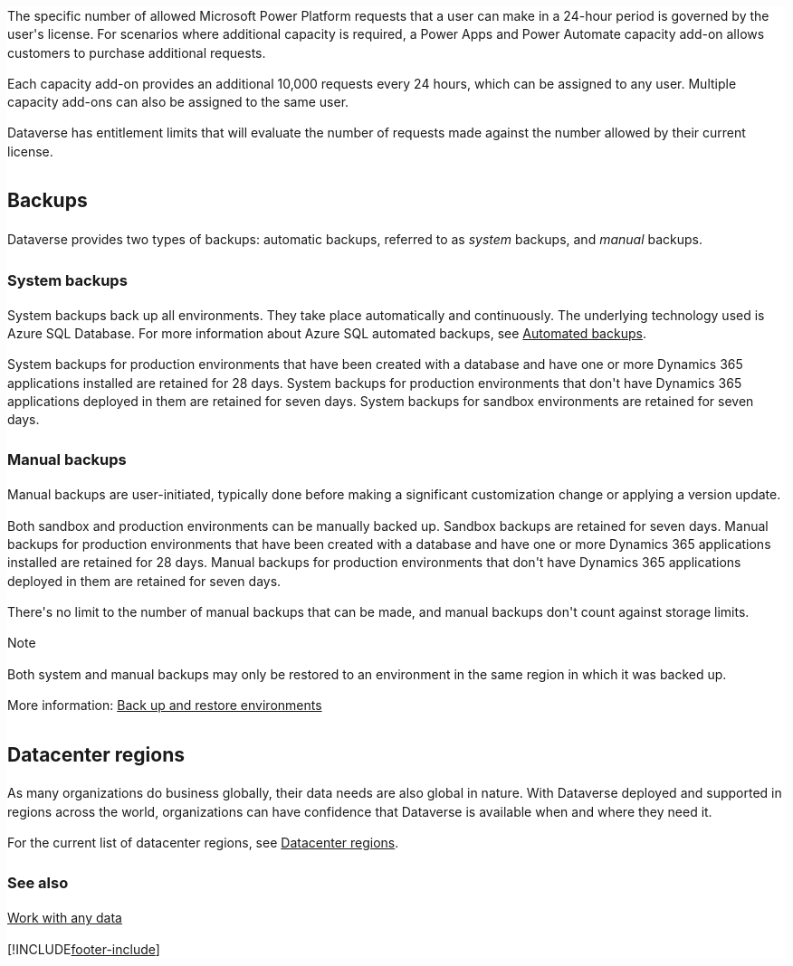The specific number of allowed Microsoft Power Platform requests that a user can make in a 24-hour period is governed by the user's license. For scenarios where additional capacity is required, a Power Apps and Power Automate capacity add-on allows customers to purchase additional requests.

Each capacity add-on provides an additional 10,000 requests every 24 hours, which can be assigned to any user. Multiple capacity add-ons can also be assigned to the same user.

Dataverse has entitlement limits that will evaluate the number of requests made against the number allowed by their current license.

## Backups

Dataverse provides two types of backups: automatic backups, referred to as *system* backups, and *manual* backups.

### System backups

System backups back up all environments. They take place automatically and continuously. The underlying technology used is Azure SQL Database. For more information about Azure SQL automated backups, see [Automated backups](/azure/sql-database/sql-database-automated-backups). 

System backups for production environments that have been created with a database and have one or more Dynamics 365 applications installed are retained for 28 days. System backups for production environments that don't have Dynamics 365 applications deployed in them are retained for seven days. System backups for sandbox environments are retained for seven days.

### Manual backups

Manual backups are user-initiated, typically done before making a significant customization change or applying a version update.

Both sandbox and production environments can be manually backed up. Sandbox backups are retained for seven days. Manual backups for production environments that have been created with a database and have one or more Dynamics 365 applications installed are retained for 28 days. Manual backups for production environments that don't have Dynamics 365 applications deployed in them are retained for seven days.

There's no limit to the number of manual backups that can be made, and manual backups don't count against storage limits.

> [!NOTE]
> Both system and manual backups may only be restored to an environment in the same region in which it was backed up.

More information: [Back up and restore environments](/power-platform/admin/backup-restore-environments)

## Datacenter regions

As many organizations do business globally, their data needs are also global in nature. With Dataverse deployed and supported in regions across the world, organizations can have confidence that Dataverse is available when and where they need it.

For the current list of datacenter regions, see [Datacenter regions](/power-platform/admin/new-datacenter-regions).

### See also

[Work with any data](work-with-any-data.md)


[!INCLUDE[footer-include](../../includes/footer-banner.md)]
